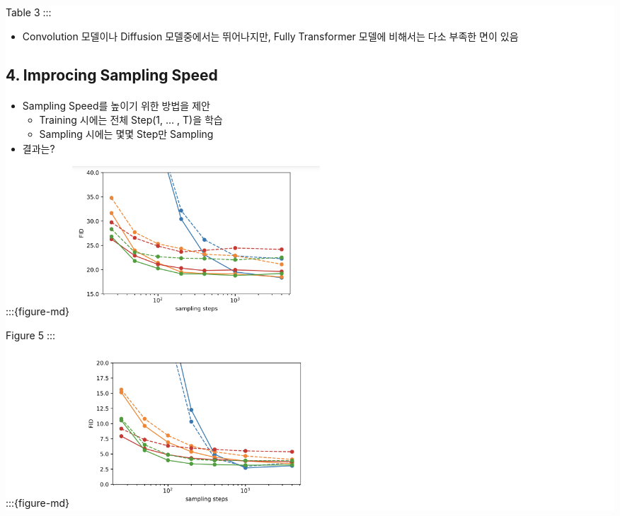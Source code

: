 Table 3
:::

- Convolution 모델이나 Diffusion 모델중에서는 뛰어나지만, Fully Transformer 모델에 비해서는 다소 부족한 면이 있음

## 4. Improcing Sampling Speed

- Sampling Speed를 높이기 위한 방법을 제안
    - Training 시에는 전체 Step(1, … , T)을 학습
    - Sampling 시에는 몇몇 Step만 Sampling
- 결과는?

:::{figure-md} 
<img src="../../pics/I-DDPM/img13.png" alt="I-DDPM_13" class="bg-primary mb-1" width="350px">

Figure 5
:::

:::{figure-md} 
<img src="../../pics/I-DDPM/img14.png" alt="I-DDPM_14" class="bg-primary mb-1" width="350px">
